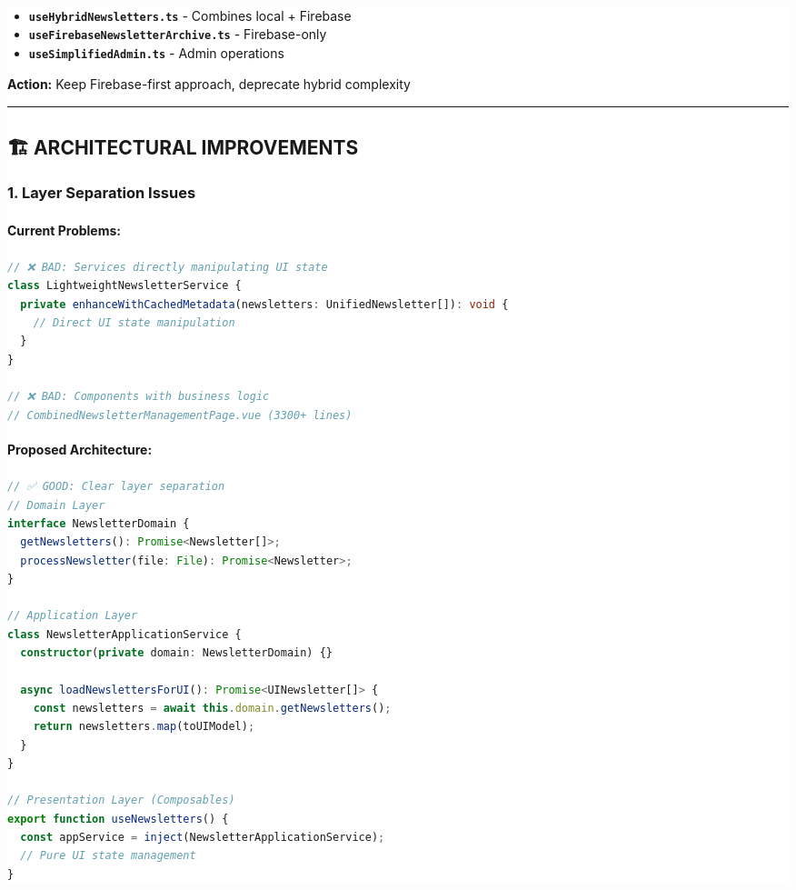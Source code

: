 - **`useHybridNewsletters.ts`** - Combines local + Firebase
- **`useFirebaseNewsletterArchive.ts`** - Firebase-only
- **`useSimplifiedAdmin.ts`** - Admin operations

**Action:** Keep Firebase-first approach, deprecate hybrid complexity

---

## 🏗️ ARCHITECTURAL IMPROVEMENTS

### 1. Layer Separation Issues

#### Current Problems:

```typescript
// ❌ BAD: Services directly manipulating UI state
class LightweightNewsletterService {
  private enhanceWithCachedMetadata(newsletters: UnifiedNewsletter[]): void {
    // Direct UI state manipulation
  }
}

// ❌ BAD: Components with business logic
// CombinedNewsletterManagementPage.vue (3300+ lines)
```

#### Proposed Architecture:

```typescript
// ✅ GOOD: Clear layer separation
// Domain Layer
interface NewsletterDomain {
  getNewsletters(): Promise<Newsletter[]>;
  processNewsletter(file: File): Promise<Newsletter>;
}

// Application Layer
class NewsletterApplicationService {
  constructor(private domain: NewsletterDomain) {}

  async loadNewslettersForUI(): Promise<UINewsletter[]> {
    const newsletters = await this.domain.getNewsletters();
    return newsletters.map(toUIModel);
  }
}

// Presentation Layer (Composables)
export function useNewsletters() {
  const appService = inject(NewsletterApplicationService);
  // Pure UI state management
}
```
